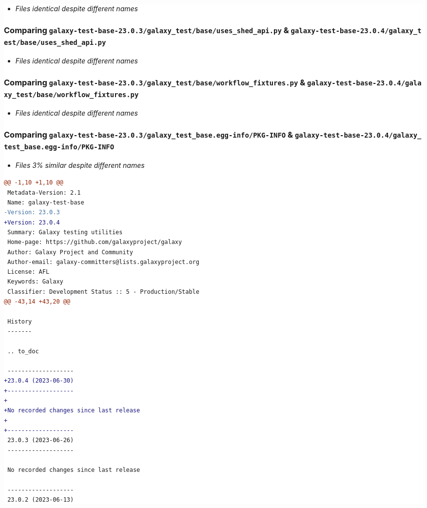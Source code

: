  * *Files identical despite different names*

### Comparing `galaxy-test-base-23.0.3/galaxy_test/base/uses_shed_api.py` & `galaxy-test-base-23.0.4/galaxy_test/base/uses_shed_api.py`

 * *Files identical despite different names*

### Comparing `galaxy-test-base-23.0.3/galaxy_test/base/workflow_fixtures.py` & `galaxy-test-base-23.0.4/galaxy_test/base/workflow_fixtures.py`

 * *Files identical despite different names*

### Comparing `galaxy-test-base-23.0.3/galaxy_test_base.egg-info/PKG-INFO` & `galaxy-test-base-23.0.4/galaxy_test_base.egg-info/PKG-INFO`

 * *Files 3% similar despite different names*

```diff
@@ -1,10 +1,10 @@
 Metadata-Version: 2.1
 Name: galaxy-test-base
-Version: 23.0.3
+Version: 23.0.4
 Summary: Galaxy testing utilities
 Home-page: https://github.com/galaxyproject/galaxy
 Author: Galaxy Project and Community
 Author-email: galaxy-committers@lists.galaxyproject.org
 License: AFL
 Keywords: Galaxy
 Classifier: Development Status :: 5 - Production/Stable
@@ -43,14 +43,20 @@
 
 History
 -------
 
 .. to_doc
 
 -------------------
+23.0.4 (2023-06-30)
+-------------------
+
+No recorded changes since last release
+
+-------------------
 23.0.3 (2023-06-26)
 -------------------
 
 No recorded changes since last release
 
 -------------------
 23.0.2 (2023-06-13)
```
